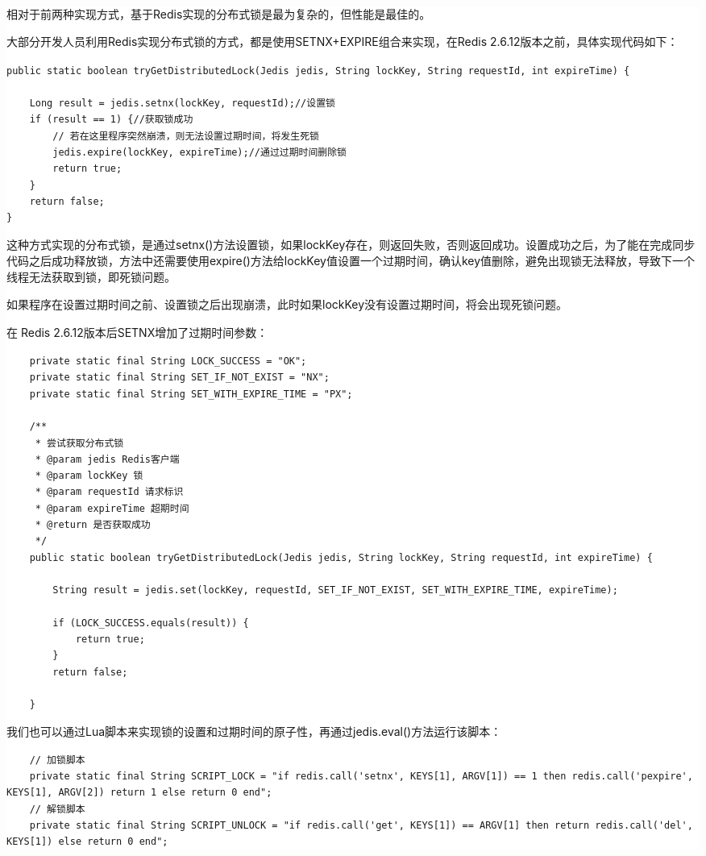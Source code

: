 相对于前两种实现方式，基于Redis实现的分布式锁是最为复杂的，但性能是最佳的。

大部分开发人员利用Redis实现分布式锁的方式，都是使用SETNX+EXPIRE组合来实现，在Redis 2.6.12版本之前，具体实现代码如下：

```
public static boolean tryGetDistributedLock(Jedis jedis, String lockKey, String requestId, int expireTime) {

    Long result = jedis.setnx(lockKey, requestId);//设置锁
    if (result == 1) {//获取锁成功
        // 若在这里程序突然崩溃，则无法设置过期时间，将发生死锁
        jedis.expire(lockKey, expireTime);//通过过期时间删除锁
        return true;
    }
    return false;
}
```

这种方式实现的分布式锁，是通过setnx()方法设置锁，如果lockKey存在，则返回失败，否则返回成功。设置成功之后，为了能在完成同步代码之后成功释放锁，方法中还需要使用expire()方法给lockKey值设置一个过期时间，确认key值删除，避免出现锁无法释放，导致下一个线程无法获取到锁，即死锁问题。

如果程序在设置过期时间之前、设置锁之后出现崩溃，此时如果lockKey没有设置过期时间，将会出现死锁问题。

在 Redis 2.6.12版本后SETNX增加了过期时间参数：

```
    private static final String LOCK_SUCCESS = "OK";
    private static final String SET_IF_NOT_EXIST = "NX";
    private static final String SET_WITH_EXPIRE_TIME = "PX";

    /**
     * 尝试获取分布式锁
     * @param jedis Redis客户端
     * @param lockKey 锁
     * @param requestId 请求标识
     * @param expireTime 超期时间
     * @return 是否获取成功
     */
    public static boolean tryGetDistributedLock(Jedis jedis, String lockKey, String requestId, int expireTime) {

        String result = jedis.set(lockKey, requestId, SET_IF_NOT_EXIST, SET_WITH_EXPIRE_TIME, expireTime);

        if (LOCK_SUCCESS.equals(result)) {
            return true;
        }
        return false;

    }
```

我们也可以通过Lua脚本来实现锁的设置和过期时间的原子性，再通过jedis.eval()方法运行该脚本：

```
    // 加锁脚本
    private static final String SCRIPT_LOCK = "if redis.call('setnx', KEYS[1], ARGV[1]) == 1 then redis.call('pexpire', KEYS[1], ARGV[2]) return 1 else return 0 end";
    // 解锁脚本
    private static final String SCRIPT_UNLOCK = "if redis.call('get', KEYS[1]) == ARGV[1] then return redis.call('del', KEYS[1]) else return 0 end";
```

